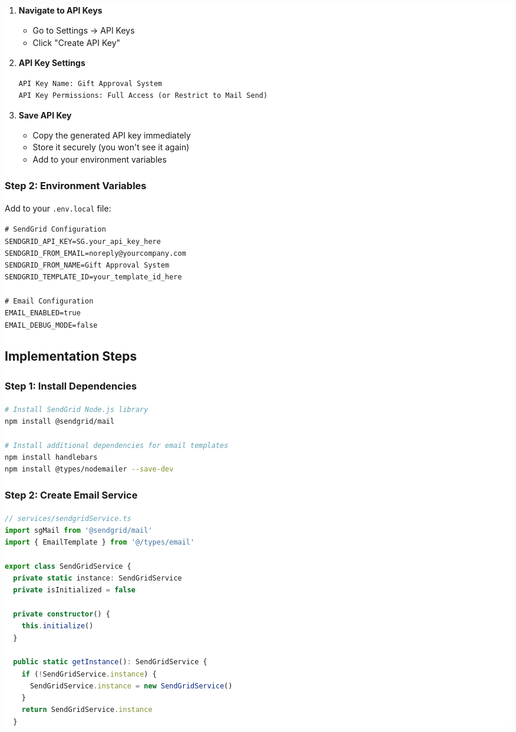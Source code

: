 1. **Navigate to API Keys**
   - Go to Settings → API Keys
   - Click "Create API Key"

2. **API Key Settings**
   ```
   API Key Name: Gift Approval System
   API Key Permissions: Full Access (or Restrict to Mail Send)
   ```

3. **Save API Key**
   - Copy the generated API key immediately
   - Store it securely (you won't see it again)
   - Add to your environment variables

### Step 2: Environment Variables

Add to your `.env.local` file:

```env
# SendGrid Configuration
SENDGRID_API_KEY=SG.your_api_key_here
SENDGRID_FROM_EMAIL=noreply@yourcompany.com
SENDGRID_FROM_NAME=Gift Approval System
SENDGRID_TEMPLATE_ID=your_template_id_here

# Email Configuration
EMAIL_ENABLED=true
EMAIL_DEBUG_MODE=false
```

## Implementation Steps

### Step 1: Install Dependencies

```bash
# Install SendGrid Node.js library
npm install @sendgrid/mail

# Install additional dependencies for email templates
npm install handlebars
npm install @types/nodemailer --save-dev
```

### Step 2: Create Email Service

```typescript
// services/sendgridService.ts
import sgMail from '@sendgrid/mail'
import { EmailTemplate } from '@/types/email'

export class SendGridService {
  private static instance: SendGridService
  private isInitialized = false

  private constructor() {
    this.initialize()
  }

  public static getInstance(): SendGridService {
    if (!SendGridService.instance) {
      SendGridService.instance = new SendGridService()
    }
    return SendGridService.instance
  }

```